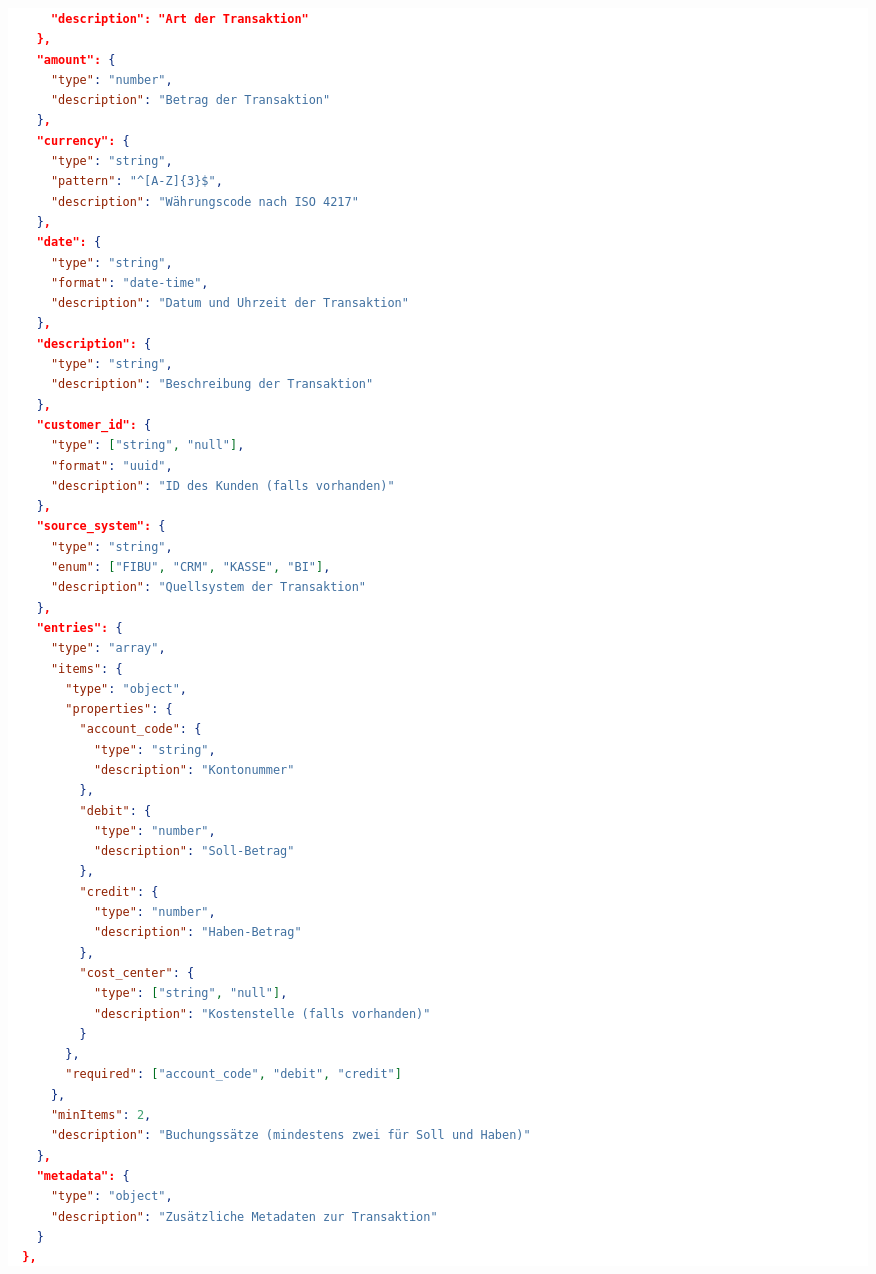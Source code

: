 ```json
      "description": "Art der Transaktion"
    },
    "amount": {
      "type": "number",
      "description": "Betrag der Transaktion"
    },
    "currency": {
      "type": "string",
      "pattern": "^[A-Z]{3}$",
      "description": "Währungscode nach ISO 4217"
    },
    "date": {
      "type": "string",
      "format": "date-time",
      "description": "Datum und Uhrzeit der Transaktion"
    },
    "description": {
      "type": "string",
      "description": "Beschreibung der Transaktion"
    },
    "customer_id": {
      "type": ["string", "null"],
      "format": "uuid",
      "description": "ID des Kunden (falls vorhanden)"
    },
    "source_system": {
      "type": "string",
      "enum": ["FIBU", "CRM", "KASSE", "BI"],
      "description": "Quellsystem der Transaktion"
    },
    "entries": {
      "type": "array",
      "items": {
        "type": "object",
        "properties": {
          "account_code": {
            "type": "string",
            "description": "Kontonummer"
          },
          "debit": {
            "type": "number",
            "description": "Soll-Betrag"
          },
          "credit": {
            "type": "number",
            "description": "Haben-Betrag"
          },
          "cost_center": {
            "type": ["string", "null"],
            "description": "Kostenstelle (falls vorhanden)"
          }
        },
        "required": ["account_code", "debit", "credit"]
      },
      "minItems": 2,
      "description": "Buchungssätze (mindestens zwei für Soll und Haben)"
    },
    "metadata": {
      "type": "object",
      "description": "Zusätzliche Metadaten zur Transaktion"
    }
  },
```